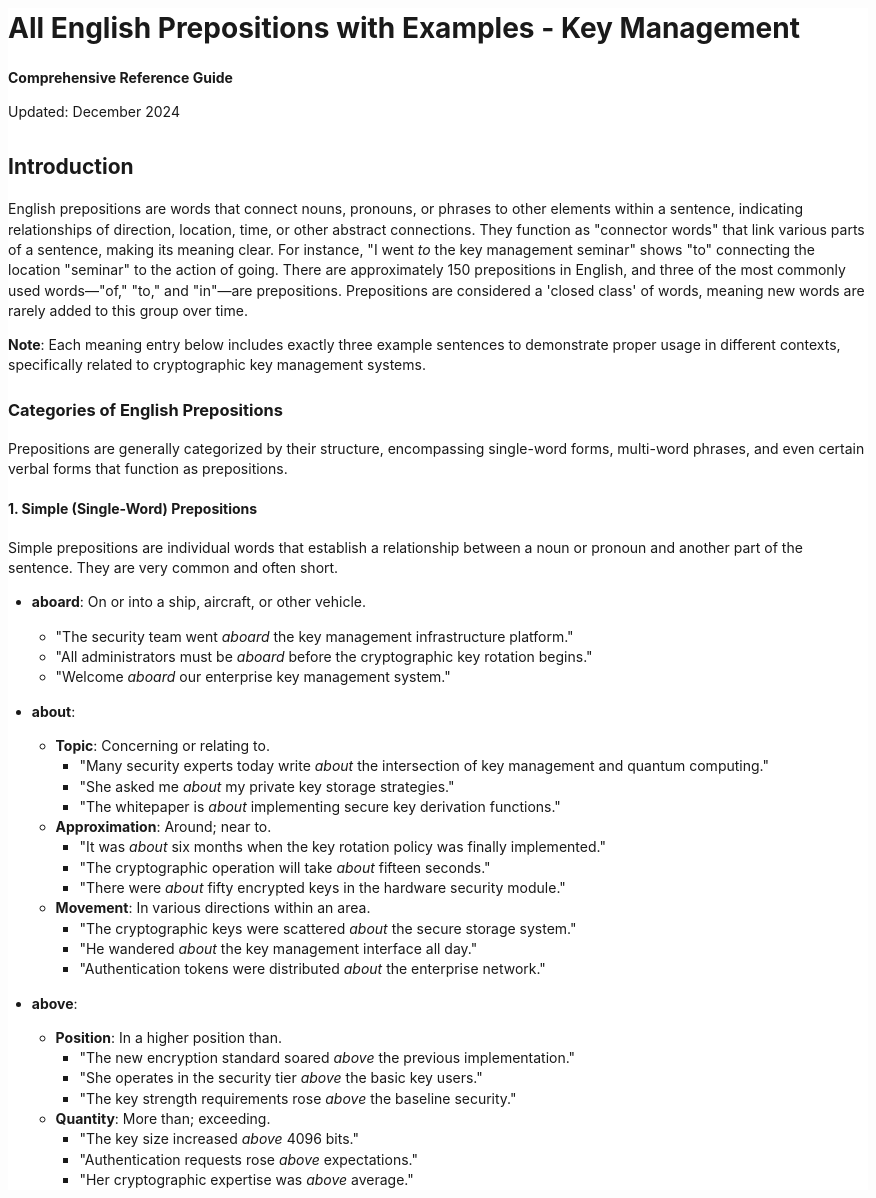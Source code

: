 # All English Prepositions with Examples - Key Management

**Comprehensive Reference Guide**

Updated: December 2024

## Introduction

English prepositions are words that connect nouns, pronouns, or phrases to other elements within a sentence, indicating relationships of direction, location, time, or other abstract connections. They function as "connector words" that link various parts of a sentence, making its meaning clear. For instance, "I went *to* the key management seminar" shows "to" connecting the location "seminar" to the action of going. There are approximately 150 prepositions in English, and three of the most commonly used words—"of," "to," and "in"—are prepositions. Prepositions are considered a 'closed class' of words, meaning new words are rarely added to this group over time.

**Note**: Each meaning entry below includes exactly three example sentences to demonstrate proper usage in different contexts, specifically related to cryptographic key management systems.

### Categories of English Prepositions

Prepositions are generally categorized by their structure, encompassing single-word forms, multi-word phrases, and even certain verbal forms that function as prepositions.

#### 1. Simple (Single-Word) Prepositions

Simple prepositions are individual words that establish a relationship between a noun or pronoun and another part of the sentence. They are very common and often short.

-   **aboard**: On or into a ship, aircraft, or other vehicle.
    -   "The security team went *aboard* the key management infrastructure platform."
    -   "All administrators must be *aboard* before the cryptographic key rotation begins."
    -   "Welcome *aboard* our enterprise key management system."

-   **about**:
    -   **Topic**: Concerning or relating to.
        -   "Many security experts today write *about* the intersection of key management and quantum computing."
        -   "She asked me *about* my private key storage strategies."
        -   "The whitepaper is *about* implementing secure key derivation functions."
    -   **Approximation**: Around; near to.
        -   "It was *about* six months when the key rotation policy was finally implemented."
        -   "The cryptographic operation will take *about* fifteen seconds."
        -   "There were *about* fifty encrypted keys in the hardware security module."
    -   **Movement**: In various directions within an area.
        -   "The cryptographic keys were scattered *about* the secure storage system."
        -   "He wandered *about* the key management interface all day."
        -   "Authentication tokens were distributed *about* the enterprise network."

-   **above**: 
    -   **Position**: In a higher position than.
        -   "The new encryption standard soared *above* the previous implementation."
        -   "She operates in the security tier *above* the basic key users."
        -   "The key strength requirements rose *above* the baseline security."
    -   **Quantity**: More than; exceeding.
        -   "The key size increased *above* 4096 bits."
        -   "Authentication requests rose *above* expectations."
        -   "Her cryptographic expertise was *above* average."
